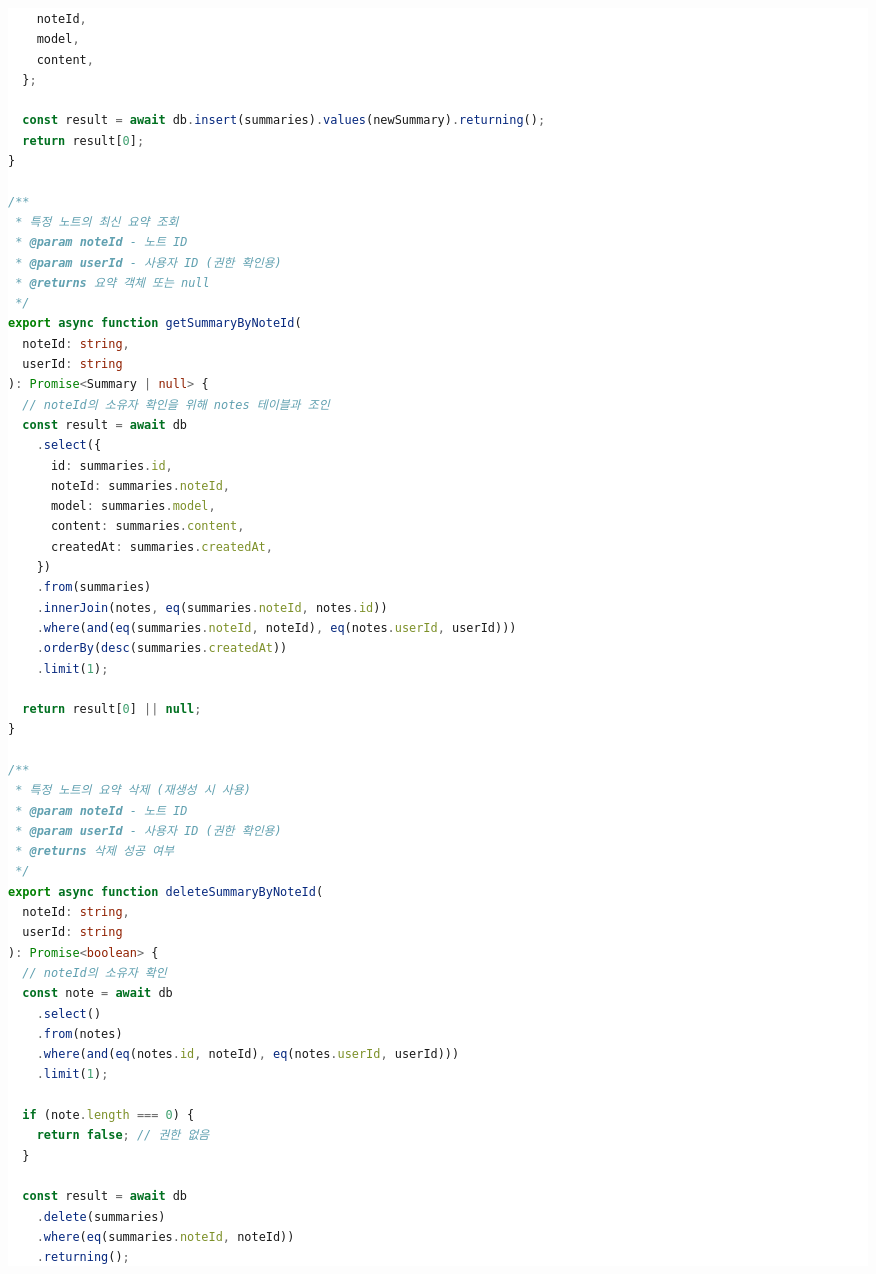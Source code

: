 ```typescript
    noteId,
    model,
    content,
  };

  const result = await db.insert(summaries).values(newSummary).returning();
  return result[0];
}

/**
 * 특정 노트의 최신 요약 조회
 * @param noteId - 노트 ID
 * @param userId - 사용자 ID (권한 확인용)
 * @returns 요약 객체 또는 null
 */
export async function getSummaryByNoteId(
  noteId: string,
  userId: string
): Promise<Summary | null> {
  // noteId의 소유자 확인을 위해 notes 테이블과 조인
  const result = await db
    .select({
      id: summaries.id,
      noteId: summaries.noteId,
      model: summaries.model,
      content: summaries.content,
      createdAt: summaries.createdAt,
    })
    .from(summaries)
    .innerJoin(notes, eq(summaries.noteId, notes.id))
    .where(and(eq(summaries.noteId, noteId), eq(notes.userId, userId)))
    .orderBy(desc(summaries.createdAt))
    .limit(1);

  return result[0] || null;
}

/**
 * 특정 노트의 요약 삭제 (재생성 시 사용)
 * @param noteId - 노트 ID
 * @param userId - 사용자 ID (권한 확인용)
 * @returns 삭제 성공 여부
 */
export async function deleteSummaryByNoteId(
  noteId: string,
  userId: string
): Promise<boolean> {
  // noteId의 소유자 확인
  const note = await db
    .select()
    .from(notes)
    .where(and(eq(notes.id, noteId), eq(notes.userId, userId)))
    .limit(1);

  if (note.length === 0) {
    return false; // 권한 없음
  }

  const result = await db
    .delete(summaries)
    .where(eq(summaries.noteId, noteId))
    .returning();

```